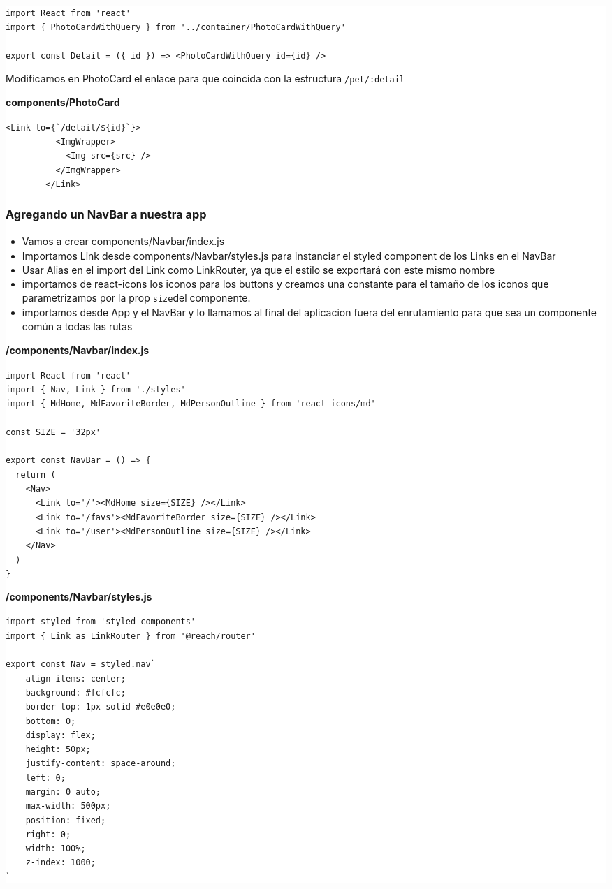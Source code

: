 	import React from 'react'
	import { PhotoCardWithQuery } from '../container/PhotoCardWithQuery'

	export const Detail = ({ id }) => <PhotoCardWithQuery id={id} />


Modificamos en PhotoCard el enlace para que coincida con la estructura `/pet/:detail`


**components/PhotoCard**

	<Link to={`/detail/${id}`}>
              <ImgWrapper>
                <Img src={src} />
              </ImgWrapper>
            </Link>
      
### Agregando un NavBar a nuestra app

      
- Vamos a crear components/Navbar/index.js
- Importamos Link desde components/Navbar/styles.js para instanciar  el styled component de los Links en el NavBar
- Usar Alias en el import del Link como LinkRouter, ya que el estilo se exportará con este mismo nombre
- importamos de react-icons los iconos para los buttons y creamos una constante para el tamaño de los iconos que parametrizamos por la prop `size`del componente.
- importamos desde App y el NavBar y lo llamamos al final del aplicacion fuera del enrutamiento para que sea un componente común a todas las rutas

**/components/Navbar/index.js**

	import React from 'react'
	import { Nav, Link } from './styles'
	import { MdHome, MdFavoriteBorder, MdPersonOutline } from 'react-icons/md'

	const SIZE = '32px'

	export const NavBar = () => {
	  return (
	    <Nav>
	      <Link to='/'><MdHome size={SIZE} /></Link>
	      <Link to='/favs'><MdFavoriteBorder size={SIZE} /></Link>
	      <Link to='/user'><MdPersonOutline size={SIZE} /></Link>
	    </Nav>
	  )
	}
    
**/components/Navbar/styles.js**

	import styled from 'styled-components'
	import { Link as LinkRouter } from '@reach/router'

	export const Nav = styled.nav`
	    align-items: center;
	    background: #fcfcfc;
	    border-top: 1px solid #e0e0e0;
	    bottom: 0;
	    display: flex;
	    height: 50px;
	    justify-content: space-around;
	    left: 0;
	    margin: 0 auto;
	    max-width: 500px;
	    position: fixed;
	    right: 0;
	    width: 100%;
	    z-index: 1000;
	`
